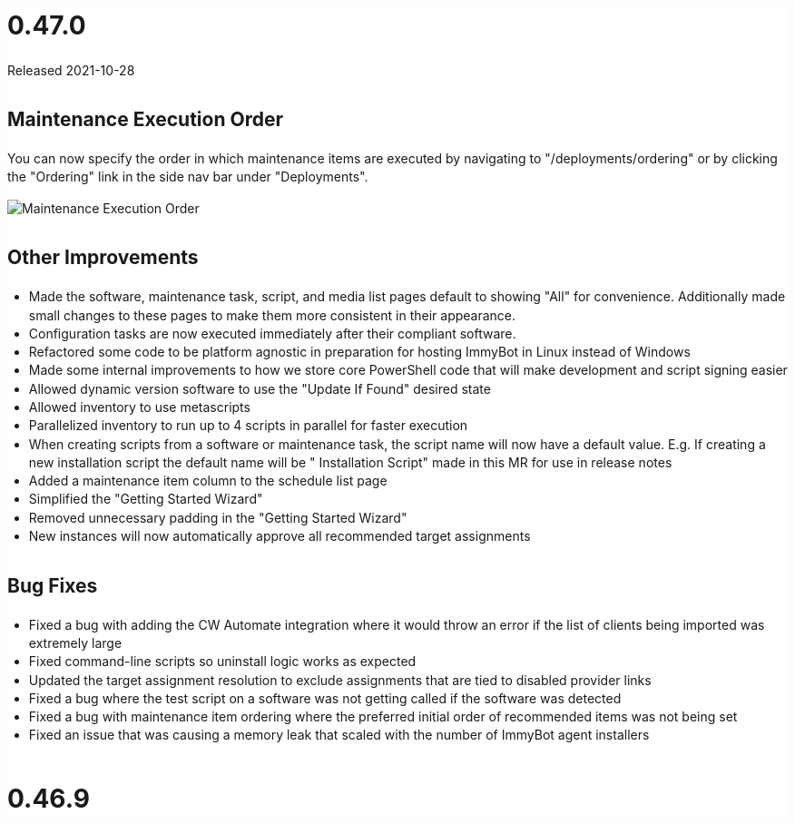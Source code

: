 # 0.47.0

Released 2021-10-28

## Maintenance Execution Order


You can now specify the order in which maintenance items are executed by navigating to "/deployments/ordering" or by clicking the "Ordering" link in the side nav bar under "Deployments".

![Maintenance Execution Order](https://immybot.blob.core.windows.net/release-media/itemorderingscreenshot.png)

## Other Improvements


- Made the software, maintenance task, script, and media list pages default to showing "All" for convenience. Additionally made small changes to these pages to make them more consistent in their appearance.
- Configuration tasks are now executed immediately after their compliant software.
- Refactored some code to be platform agnostic in preparation for hosting ImmyBot in Linux instead of Windows
- Made some internal improvements to how we store core PowerShell code that will make development and script signing easier
- Allowed dynamic version software to use the "Update If Found" desired state
- Allowed inventory to use metascripts
- Parallelized inventory to run up to 4 scripts in parallel for faster execution
- When creating scripts from a software or maintenance task, the script name will now have a default value. E.g. If creating a new installation script the default name will be " Installation Script" made in this MR for use in release notes
- Added a maintenance item column to the schedule list page
- Simplified the "Getting Started Wizard"
- Removed unnecessary padding in the "Getting Started Wizard"
- New instances will now automatically approve all recommended target assignments

## Bug Fixes


- Fixed a bug with adding the CW Automate integration where it would throw an error if the list of clients being imported was extremely large
- Fixed command-line scripts so uninstall logic works as expected
- Updated the target assignment resolution to exclude assignments that are tied to disabled provider links
- Fixed a bug where the test script on a software was not getting called if the software was detected
- Fixed a bug with maintenance item ordering where the preferred initial order of recommended items was not being set
- Fixed an issue that was causing a memory leak that scaled with the number of ImmyBot agent installers

# 0.46.9
